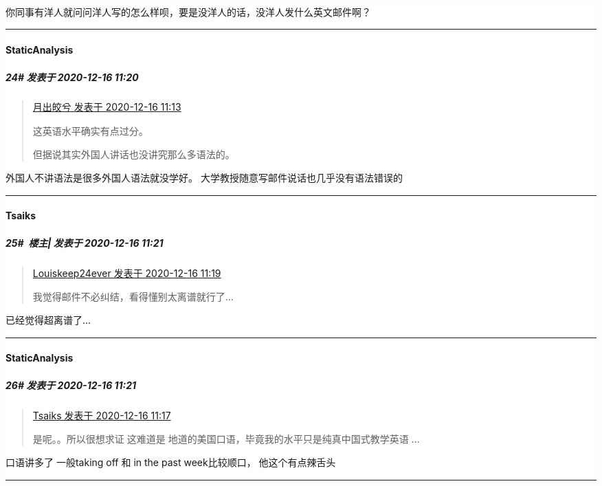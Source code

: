 你同事有洋人就问问洋人写的怎么样呗，要是没洋人的话，没洋人发什么英文邮件啊？







*****

####  StaticAnalysis  
##### 24#       发表于 2020-12-16 11:20



<blockquote><a href="httphttps://bbs.saraba1st.com/2b/forum.php?mod=redirect&amp;goto=findpost&amp;pid=49738107&amp;ptid=1977884" target="_blank">月出皎兮 发表于 2020-12-16 11:13</a>

这英语水平确实有点过分。

但据说其实外国人讲话也没讲究那么多语法的。</blockquote>
外国人不讲语法是很多外国人语法就没学好。 大学教授随意写邮件说话也几乎没有语法错误的







*****

####  Tsaiks  
##### 25#         楼主| 发表于 2020-12-16 11:21



<blockquote><a href="httphttps://bbs.saraba1st.com/2b/forum.php?mod=redirect&amp;goto=findpost&amp;pid=49738219&amp;ptid=1977884" target="_blank">Louiskeep24ever 发表于 2020-12-16 11:19</a>

我觉得邮件不必纠结，看得懂别太离谱就行了…</blockquote>
已经觉得超离谱了... 







*****

####  StaticAnalysis  
##### 26#       发表于 2020-12-16 11:21



<blockquote><a href="httphttps://bbs.saraba1st.com/2b/forum.php?mod=redirect&amp;goto=findpost&amp;pid=49738188&amp;ptid=1977884" target="_blank">Tsaiks 发表于 2020-12-16 11:17</a>

是呢。。所以很想求证 这难道是 地道的美国口语，毕竟我的水平只是纯真中国式教学英语 ...</blockquote>
口语讲多了 一般taking off 和 in the past week比较顺口， 他这个有点辣舌头







*****
